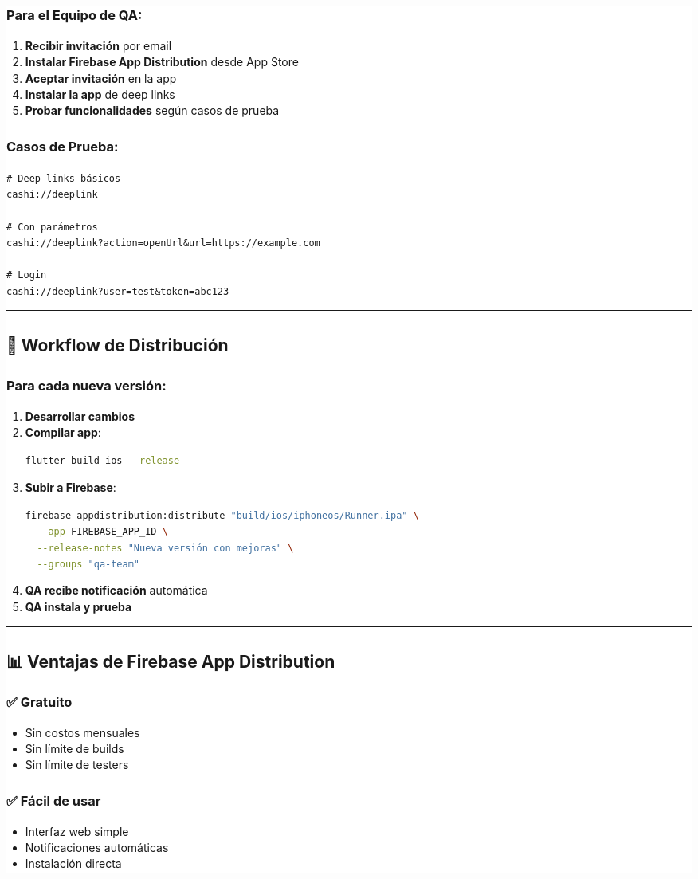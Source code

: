 ### Para el Equipo de QA:

1. **Recibir invitación** por email
2. **Instalar Firebase App Distribution** desde App Store
3. **Aceptar invitación** en la app
4. **Instalar la app** de deep links
5. **Probar funcionalidades** según casos de prueba

### Casos de Prueba:

```
# Deep links básicos
cashi://deeplink

# Con parámetros
cashi://deeplink?action=openUrl&url=https://example.com

# Login
cashi://deeplink?user=test&token=abc123
```

---

## 🔄 Workflow de Distribución

### Para cada nueva versión:

1. **Desarrollar cambios**
2. **Compilar app**:
   ```bash
   flutter build ios --release
   ```
3. **Subir a Firebase**:
   ```bash
   firebase appdistribution:distribute "build/ios/iphoneos/Runner.ipa" \
     --app FIREBASE_APP_ID \
     --release-notes "Nueva versión con mejoras" \
     --groups "qa-team"
   ```
4. **QA recibe notificación** automática
5. **QA instala y prueba**

---

## 📊 Ventajas de Firebase App Distribution

### ✅ Gratuito
- Sin costos mensuales
- Sin límite de builds
- Sin límite de testers

### ✅ Fácil de usar
- Interfaz web simple
- Notificaciones automáticas
- Instalación directa
